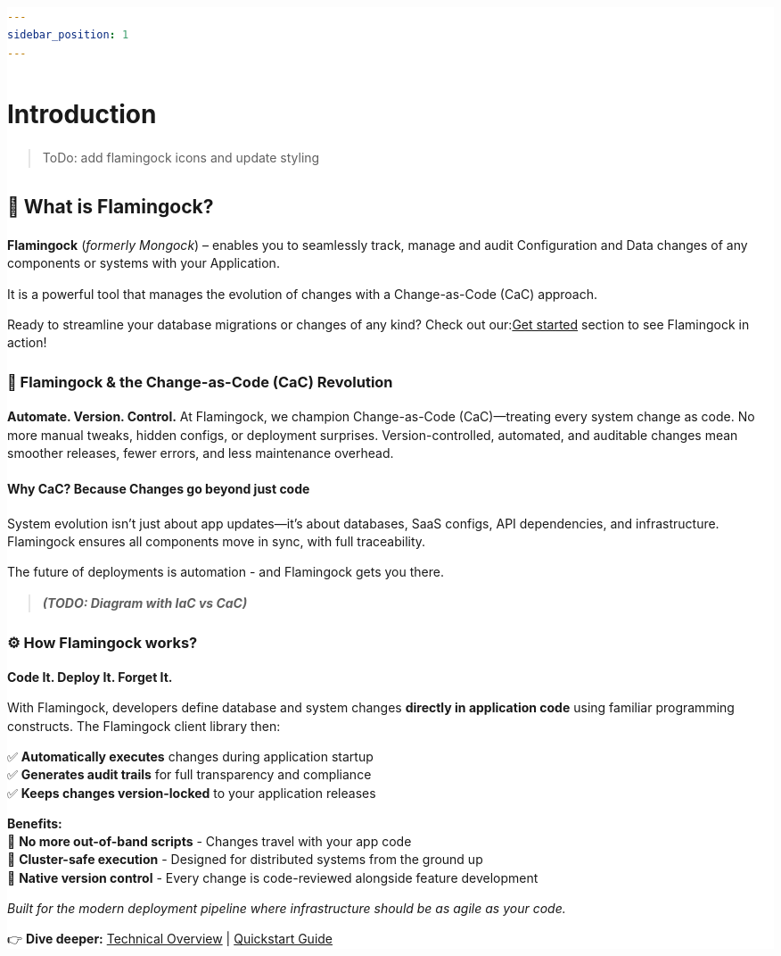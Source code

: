 ```yaml
---
sidebar_position: 1
---
```

# Introduction

> ToDo: add flamingock icons and update styling

## 🦩 What is Flamingock?
**Flamingock** (*formerly Mongock*) – enables you to seamlessly track, manage and audit Configuration and Data changes of any components or systems with your Application. 

It is a powerful tool that manages the evolution of changes with a Change-as-Code (CaC) approach.

Ready to streamline your database migrations or changes of any kind? Check out our:[Get started](https://github.com/mongock/flamingock-examples) section to see Flamingock in action!



### 🚀 Flamingock & the Change-as-Code (CaC) Revolution
**Automate. Version. Control.**
At Flamingock, we champion Change-as-Code (CaC)—treating every system change as code. No more manual tweaks, hidden configs, or deployment surprises. Version-controlled, automated, and auditable changes mean smoother releases, fewer errors, and less maintenance overhead.

#### Why CaC? Because Changes go beyond just code
System evolution isn’t just about app updates—it’s about databases, SaaS configs, API dependencies, and infrastructure. Flamingock ensures all components move in sync, with full traceability.

The future of deployments is automation - and Flamingock gets you there.

> ***(TODO: Diagram with IaC vs CaC)***



### ⚙️ How Flamingock works?

**Code It. Deploy It. Forget It.**  

With Flamingock, developers define database and system changes **directly in application code** using familiar programming constructs. The Flamingock client library then:  

✅ **Automatically executes** changes during application startup  
✅ **Generates audit trails** for full transparency and compliance  
✅ **Keeps changes version-locked** to your application releases  

**Benefits:**  
🔹 **No more out-of-band scripts** - Changes travel with your app code  
🔹 **Cluster-safe execution** - Designed for distributed systems from the ground up  
🔹 **Native version control** - Every change is code-reviewed alongside feature development  

*Built for the modern deployment pipeline where infrastructure should be as agile as your code.*  

👉 **Dive deeper:** [Technical Overview](technical-overview.md) | [Quickstart Guide](#)  
